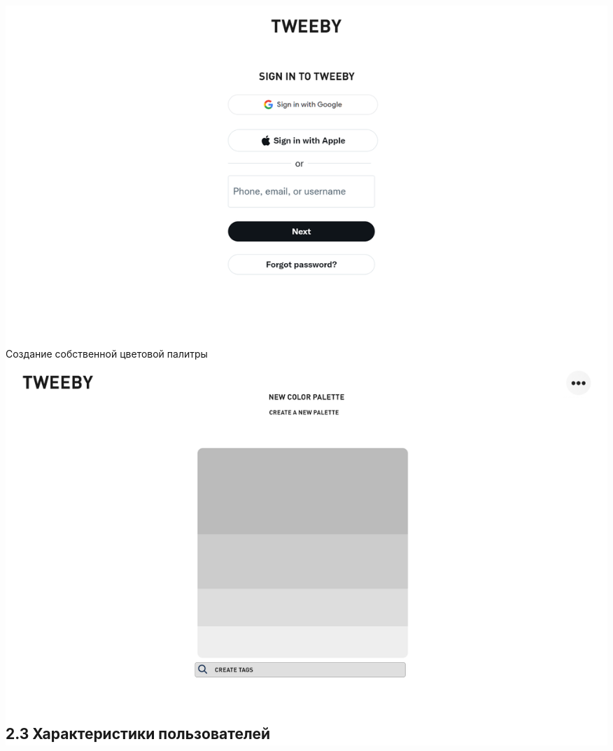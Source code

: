 ![Окно регистрации](./mockups/registration.png)  
Создание собственной цветовой палитры
![Создание палитры](./mockups/create_palette.png)
## 2.3 Характеристики пользователей
